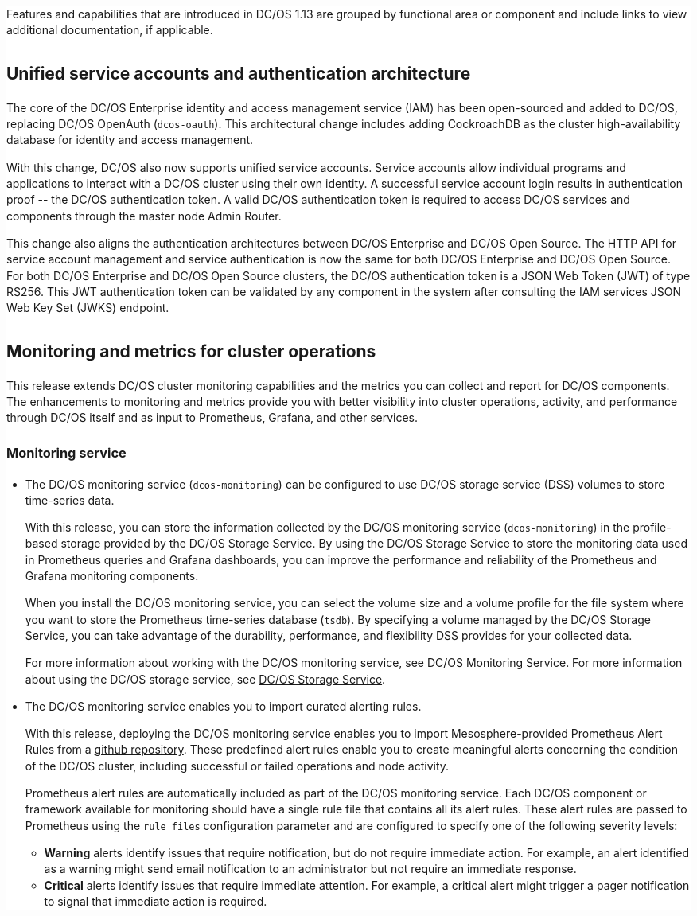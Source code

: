 Features and capabilities that are introduced in DC/OS 1.13 are grouped by functional area or component and include links to view additional documentation, if applicable.

## Unified service accounts and authentication architecture
The core of the DC/OS Enterprise identity and access management service (IAM) has been open-sourced and added to DC/OS, replacing DC/OS OpenAuth (`dcos-oauth`). This architectural change includes adding CockroachDB as the cluster high-availability database for identity and access management.

With this change, DC/OS also now supports unified service accounts. Service accounts allow individual programs and applications to interact with a DC/OS cluster using their own identity. A successful service account login results in authentication proof -- the DC/OS authentication token. A valid DC/OS authentication token is required to access DC/OS services and components through the master node Admin Router.

This change also aligns the authentication architectures between DC/OS Enterprise and DC/OS Open Source. The HTTP API for service account management and service authentication is now the same for both DC/OS Enterprise and DC/OS Open Source. For both DC/OS Enterprise and DC/OS Open Source clusters, the DC/OS authentication token is a JSON Web Token (JWT) of type RS256. This JWT authentication token can be validated by any component in the system after consulting the IAM services JSON Web Key Set (JWKS) endpoint.

## Monitoring and metrics for cluster operations
This release extends DC/OS cluster monitoring capabilities and the metrics you can collect and report for DC/OS components. The enhancements to monitoring and metrics provide you with better visibility into cluster operations, activity, and performance through DC/OS itself and as input to Prometheus, Grafana, and other services.

### Monitoring service
- The DC/OS monitoring service (`dcos-monitoring`) can be configured to use DC/OS storage service (DSS) volumes to store time-series data. 

    With this release, you can store the information collected by the DC/OS monitoring service (`dcos-monitoring`) in the profile-based storage provided by the DC/OS Storage Service. By using the DC/OS Storage Service to store the monitoring data used in Prometheus queries and Grafana dashboards, you can improve the performance and reliability of the Prometheus and Grafana monitoring components.

    When you install the DC/OS monitoring service, you can select the volume size and a volume profile for the file system where you want to store the Prometheus time-series database (`tsdb`). By specifying a volume managed by the DC/OS Storage Service, you can take advantage of the durability, performance, and flexibility DSS provides for your collected data.

    For more information about working with the DC/OS monitoring service, see [DC/OS Monitoring Service](/dcos/services/beta-dcos-monitoring/). For more information about using the DC/OS storage service, see [DC/OS Storage Service](/dcos/services/beta-storage/0.5.3-beta/).

- The DC/OS monitoring service enables you to import curated alerting rules. 

    With this release, deploying the DC/OS monitoring service enables you to import Mesosphere-provided Prometheus Alert Rules from a [github repository](https://github.com/dcos/prometheus-alert-rules). These predefined alert rules enable you to create meaningful alerts concerning the condition of the DC/OS cluster, including successful or failed operations and node activity.

    Prometheus alert rules are automatically included as part of the DC/OS monitoring service. Each DC/OS component or framework available for monitoring should have a single rule file that contains all its alert rules. These alert rules are passed to Prometheus using the `rule_files` configuration parameter and are configured to specify one of the following severity levels:
    - **Warning** alerts identify issues that require notification, but do not require immediate action. For example, an alert identified as a warning might send email notification to an administrator but not require an immediate response.
    - **Critical** alerts identify issues that require immediate attention. For example, a critical alert might trigger a pager notification to signal that immediate action is required.

